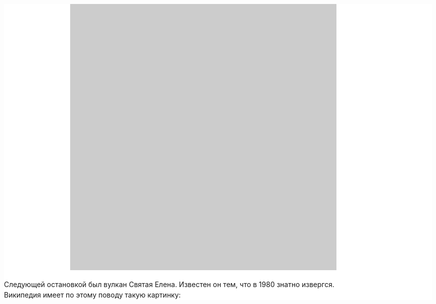 <a href="https://www.flickr.com/photos/118782975@N05/12836157595/" title="DSC02521 by elevenroute, on Flickr"><img src="/images/bg.png" data-src="https://farm8.staticflickr.com/7423/12836157595_cb88b25297_b.jpg" width="800" height="535" alt="DSC02521"></a>

Следующей остановкой был вулкан Святая Елена. Известен он тем, что в 1980 знатно извергся.<br/>
Википедия имеет по этому поводу такую картинку:
